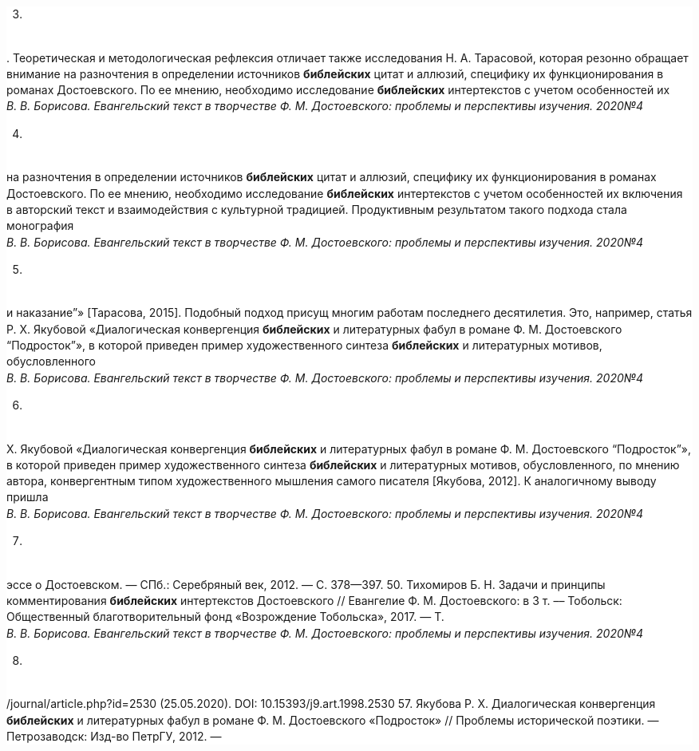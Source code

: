 3.
<br>.
  Теоретическая и методологическая рефлексия отличает также исследования
  Н. А. Тарасовой, которая резонно обращает внимание на разночтения
  в определении источников **библейских** цитат и аллюзий, специфику их
  функционирования в романах Достоевского. По ее мнению, необходимо
  исследование **библейских** интертекстов с учетом особенностей их
<br> *В. В. Борисова. Евангельский текст в творчестве Ф. М. Достоевского: проблемы и перспективы изучения. 2020№4* 

4.
<br>на разночтения
  в определении источников **библейских** цитат и аллюзий, специфику их
  функционирования в романах Достоевского. По ее мнению, необходимо
  исследование **библейских** интертекстов с учетом особенностей их включения
  в авторский текст и взаимодействия с культурной традицией. Продуктивным
  результатом такого подхода стала монография
<br> *В. В. Борисова. Евангельский текст в творчестве Ф. М. Достоевского: проблемы и перспективы изучения. 2020№4* 

5.
<br>и наказание”» [Тарасова, 2015].
  Подобный подход присущ многим работам последнего десятилетия. Это,
  например, статья Р. Х. Якубовой «Диалогическая конвергенция **библейских**
  и литературных фабул в романе Ф. М. Достоевского “Подросток”», в которой
  приведен пример художественного синтеза **библейских** и литературных
  мотивов, обусловленного
<br> *В. В. Борисова. Евангельский текст в творчестве Ф. М. Достоевского: проблемы и перспективы изучения. 2020№4* 

6.
<br>Х. Якубовой «Диалогическая конвергенция **библейских**
  и литературных фабул в романе Ф. М. Достоевского “Подросток”», в которой
  приведен пример художественного синтеза **библейских** и литературных
  мотивов, обусловленного, по мнению автора, конвергентным типом
  художественного мышления самого писателя [Якубова, 2012].
  К аналогичному выводу пришла
<br> *В. В. Борисова. Евангельский текст в творчестве Ф. М. Достоевского: проблемы и перспективы изучения. 2020№4* 

7.
<br>эссе о Достоевском. — СПб.: Серебряный
      век, 2012. — С. 378—397.
  50. Тихомиров Б. Н. Задачи и принципы комментирования **библейских**
      интертекстов Достоевского // Евангелие Ф. М. Достоевского: в 3 т. ––
      Тобольск: Общественный благотворительный фонд «Возрождение
      Тобольска», 2017. — Т. 
<br> *В. В. Борисова. Евангельский текст в творчестве Ф. М. Достоевского: проблемы и перспективы изучения. 2020№4* 

8.
<br>/journal/article.php?id=2530 (25.05.2020).
      DOI: 10.15393/j9.art.1998.2530
  57. Якубова Р. Х. Диалогическая конвергенция **библейских** и литературных
      фабул в романе Ф. М. Достоевского «Подросток» // Проблемы
      исторической поэтики. — Петрозаводск: Изд-во ПетрГУ, 2012. —
      